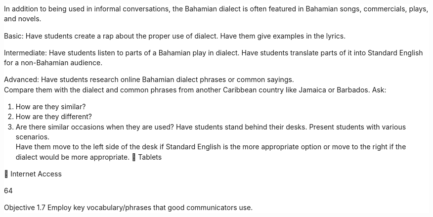  
In addition to being used in informal 
conversations, the Bahamian dialect is 
often featured in Bahamian songs, 
commercials, plays, and novels. 
 
Basic:  Have students create a 
rap about the proper use of 
dialect.  Have them give examples 
in the lyrics. 
  
Intermediate:  Have students 
listen to parts of a Bahamian play 
in dialect.  Have students translate 
parts of it into Standard English 
for a non-Bahamian audience. 
 
Advanced:  Have students 
research online Bahamian dialect 
phrases or common sayings.  
Compare them with the dialect 
and common phrases from 
another Caribbean country like 
Jamaica or Barbados. Ask: 
 
1. How are they similar?   
2. How are they different?  
3. Are there similar occasions 
when they are used? 
Have students 
stand behind their 
desks. Present 
students with 
various scenarios.  
Have them move to 
the left side of the 
desk if Standard 
English is the more 
appropriate option 
or move to the right 
if the dialect would 
be more 
appropriate. 
 Tablets 
 
 Internet Access 


 
 
 
 
 
 
 64 
 
Objective 1.7 Employ key vocabulary/phrases that good communicators use. 
 